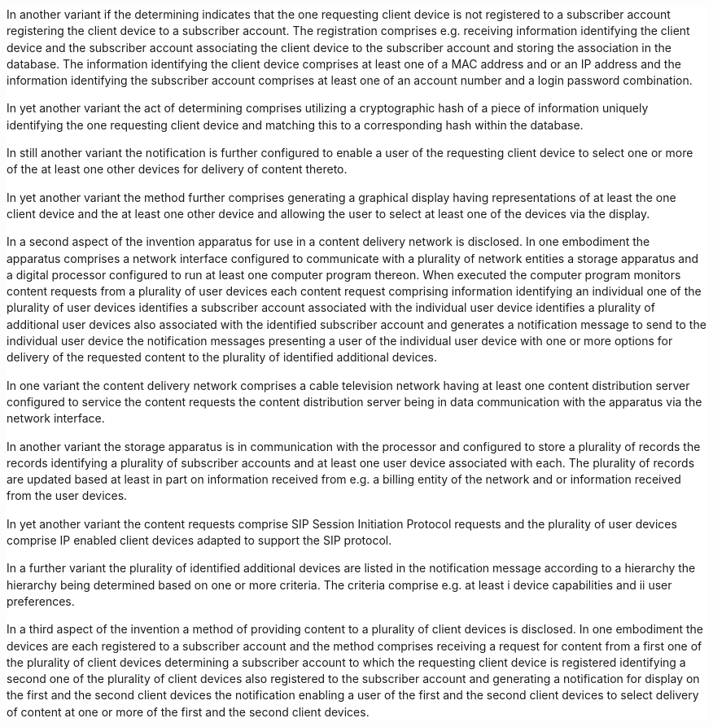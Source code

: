 In another variant if the determining indicates that the one requesting client device is not registered to a subscriber account registering the client device to a subscriber account. The registration comprises e.g. receiving information identifying the client device and the subscriber account associating the client device to the subscriber account and storing the association in the database. The information identifying the client device comprises at least one of a MAC address and or an IP address and the information identifying the subscriber account comprises at least one of an account number and a login password combination.

In yet another variant the act of determining comprises utilizing a cryptographic hash of a piece of information uniquely identifying the one requesting client device and matching this to a corresponding hash within the database.

In still another variant the notification is further configured to enable a user of the requesting client device to select one or more of the at least one other devices for delivery of content thereto.

In yet another variant the method further comprises generating a graphical display having representations of at least the one client device and the at least one other device and allowing the user to select at least one of the devices via the display.

In a second aspect of the invention apparatus for use in a content delivery network is disclosed. In one embodiment the apparatus comprises a network interface configured to communicate with a plurality of network entities a storage apparatus and a digital processor configured to run at least one computer program thereon. When executed the computer program monitors content requests from a plurality of user devices each content request comprising information identifying an individual one of the plurality of user devices identifies a subscriber account associated with the individual user device identifies a plurality of additional user devices also associated with the identified subscriber account and generates a notification message to send to the individual user device the notification messages presenting a user of the individual user device with one or more options for delivery of the requested content to the plurality of identified additional devices.

In one variant the content delivery network comprises a cable television network having at least one content distribution server configured to service the content requests the content distribution server being in data communication with the apparatus via the network interface.

In another variant the storage apparatus is in communication with the processor and configured to store a plurality of records the records identifying a plurality of subscriber accounts and at least one user device associated with each. The plurality of records are updated based at least in part on information received from e.g. a billing entity of the network and or information received from the user devices.

In yet another variant the content requests comprise SIP Session Initiation Protocol requests and the plurality of user devices comprise IP enabled client devices adapted to support the SIP protocol.

In a further variant the plurality of identified additional devices are listed in the notification message according to a hierarchy the hierarchy being determined based on one or more criteria. The criteria comprise e.g. at least i device capabilities and ii user preferences.

In a third aspect of the invention a method of providing content to a plurality of client devices is disclosed. In one embodiment the devices are each registered to a subscriber account and the method comprises receiving a request for content from a first one of the plurality of client devices determining a subscriber account to which the requesting client device is registered identifying a second one of the plurality of client devices also registered to the subscriber account and generating a notification for display on the first and the second client devices the notification enabling a user of the first and the second client devices to select delivery of content at one or more of the first and the second client devices.
